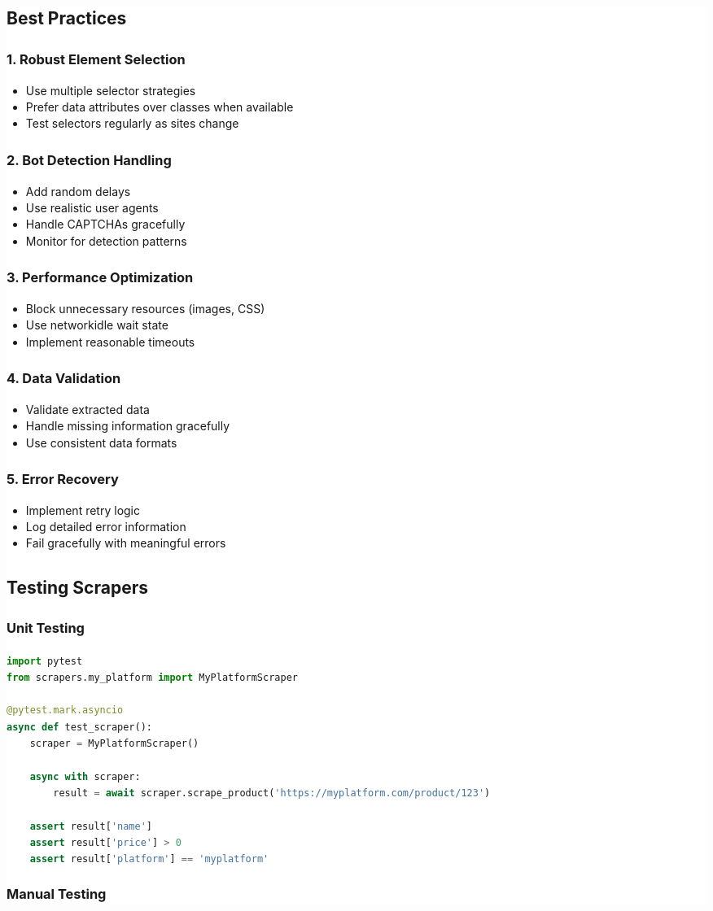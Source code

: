 ## Best Practices

### 1. Robust Element Selection
- Use multiple selector strategies
- Prefer data attributes over classes when available
- Test selectors regularly as sites change

### 2. Bot Detection Handling
- Add random delays
- Use realistic user agents
- Handle CAPTCHAs gracefully
- Monitor for detection patterns

### 3. Performance Optimization
- Block unnecessary resources (images, CSS)
- Use networkidle wait state
- Implement reasonable timeouts

### 4. Data Validation
- Validate extracted data
- Handle missing information gracefully
- Use consistent data formats

### 5. Error Recovery
- Implement retry logic
- Log detailed error information
- Fail gracefully with meaningful errors

## Testing Scrapers

### Unit Testing

```python
import pytest
from scrapers.my_platform import MyPlatformScraper

@pytest.mark.asyncio
async def test_scraper():
    scraper = MyPlatformScraper()

    async with scraper:
        result = await scraper.scrape_product('https://myplatform.com/product/123')

    assert result['name']
    assert result['price'] > 0
    assert result['platform'] == 'myplatform'
```

### Manual Testing

